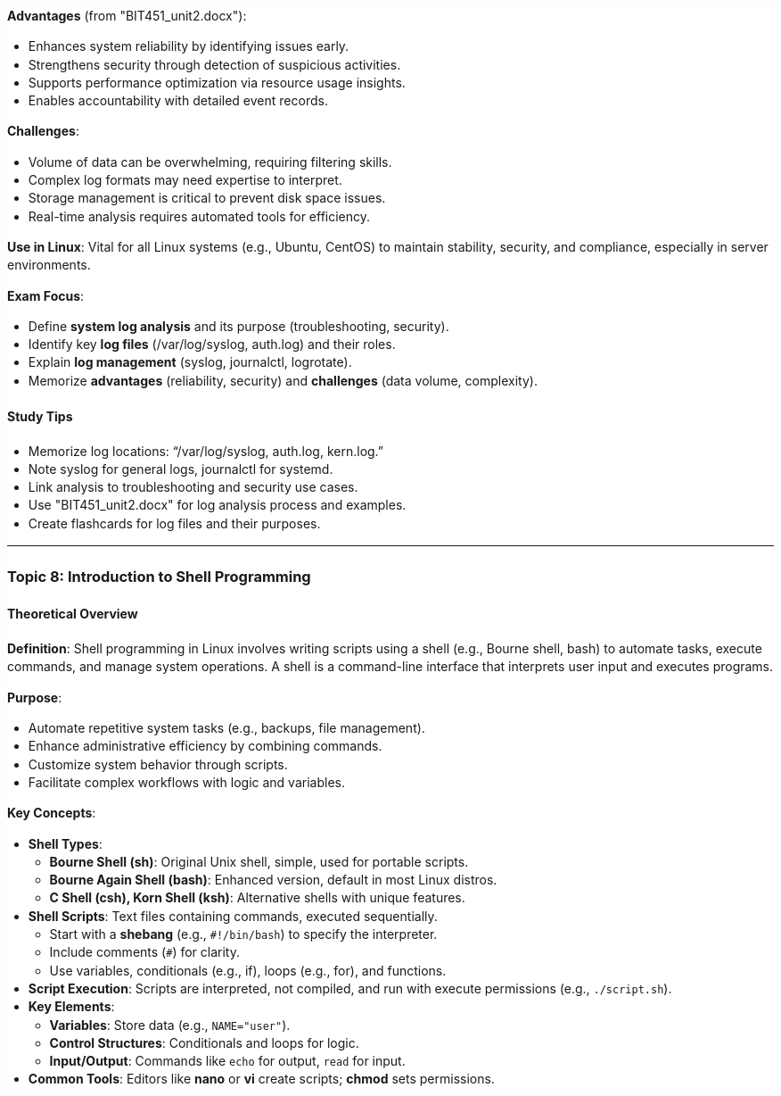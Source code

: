 **Advantages** (from "BIT451_unit2.docx"):

-   Enhances system reliability by identifying issues early.
-   Strengthens security through detection of suspicious activities.
-   Supports performance optimization via resource usage insights.
-   Enables accountability with detailed event records.

**Challenges**:

-   Volume of data can be overwhelming, requiring filtering skills.
-   Complex log formats may need expertise to interpret.
-   Storage management is critical to prevent disk space issues.
-   Real-time analysis requires automated tools for efficiency.

**Use in Linux**: Vital for all Linux systems (e.g., Ubuntu, CentOS) to maintain stability, security, and compliance, especially in server environments.

**Exam Focus**:

-   Define **system log analysis** and its purpose (troubleshooting, security).
-   Identify key **log files** (/var/log/syslog, auth.log) and their roles.
-   Explain **log management** (syslog, journalctl, logrotate).
-   Memorize **advantages** (reliability, security) and **challenges** (data volume, complexity).

#### Study Tips

-   Memorize log locations: “/var/log/syslog, auth.log, kern.log.”
-   Note syslog for general logs, journalctl for systemd.
-   Link analysis to troubleshooting and security use cases.
-   Use "BIT451_unit2.docx" for log analysis process and examples.
-   Create flashcards for log files and their purposes.

---

### Topic 8: Introduction to Shell Programming

#### Theoretical Overview

**Definition**: Shell programming in Linux involves writing scripts using a shell (e.g., Bourne shell, bash) to automate tasks, execute commands, and manage system operations. A shell is a command-line interface that interprets user input and executes programs.

**Purpose**:

-   Automate repetitive system tasks (e.g., backups, file management).
-   Enhance administrative efficiency by combining commands.
-   Customize system behavior through scripts.
-   Facilitate complex workflows with logic and variables.

**Key Concepts**:

-   **Shell Types**:
    -   **Bourne Shell (sh)**: Original Unix shell, simple, used for portable scripts.
    -   **Bourne Again Shell (bash)**: Enhanced version, default in most Linux distros.
    -   **C Shell (csh), Korn Shell (ksh)**: Alternative shells with unique features.
-   **Shell Scripts**: Text files containing commands, executed sequentially.
    -   Start with a **shebang** (e.g., `#!/bin/bash`) to specify the interpreter.
    -   Include comments (`#`) for clarity.
    -   Use variables, conditionals (e.g., if), loops (e.g., for), and functions.
-   **Script Execution**: Scripts are interpreted, not compiled, and run with execute permissions (e.g., `./script.sh`).
-   **Key Elements**:
    -   **Variables**: Store data (e.g., `NAME="user"`).
    -   **Control Structures**: Conditionals and loops for logic.
    -   **Input/Output**: Commands like `echo` for output, `read` for input.
-   **Common Tools**: Editors like **nano** or **vi** create scripts; **chmod** sets permissions.
